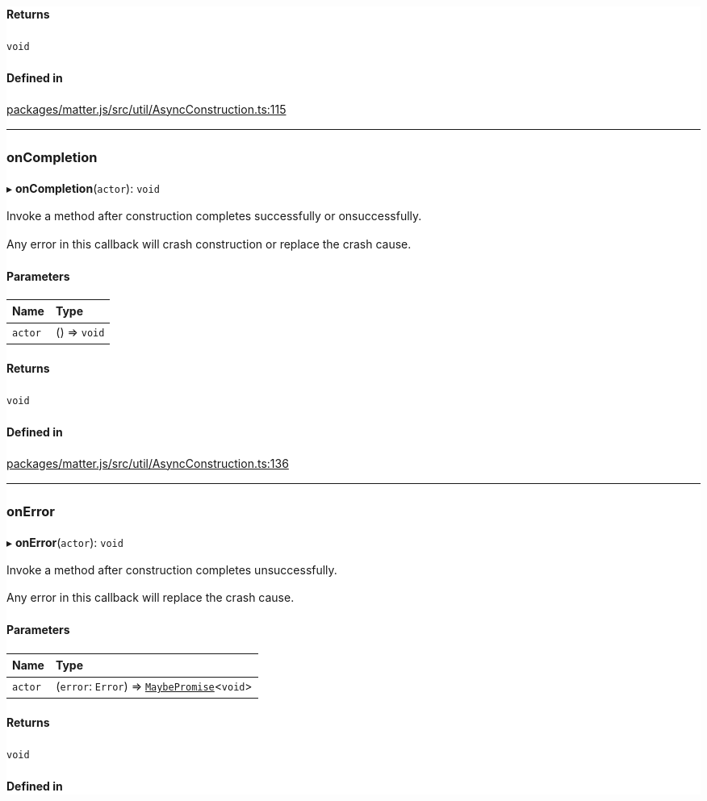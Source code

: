 #### Returns

`void`

#### Defined in

[packages/matter.js/src/util/AsyncConstruction.ts:115](https://github.com/project-chip/matter.js/blob/2d9f2165d2672864fda3496a6d0d5f93597f82c6/packages/matter.js/src/util/AsyncConstruction.ts#L115)

___

### onCompletion

▸ **onCompletion**(`actor`): `void`

Invoke a method after construction completes successfully or onsuccessfully.

Any error in this callback will crash construction or replace the crash cause.

#### Parameters

| Name | Type |
| :------ | :------ |
| `actor` | () => `void` |

#### Returns

`void`

#### Defined in

[packages/matter.js/src/util/AsyncConstruction.ts:136](https://github.com/project-chip/matter.js/blob/2d9f2165d2672864fda3496a6d0d5f93597f82c6/packages/matter.js/src/util/AsyncConstruction.ts#L136)

___

### onError

▸ **onError**(`actor`): `void`

Invoke a method after construction completes unsuccessfully.

Any error in this callback will replace the crash cause.

#### Parameters

| Name | Type |
| :------ | :------ |
| `actor` | (`error`: `Error`) => [`MaybePromise`](../modules/util_export.md#maybepromise)\<`void`\> |

#### Returns

`void`

#### Defined in
